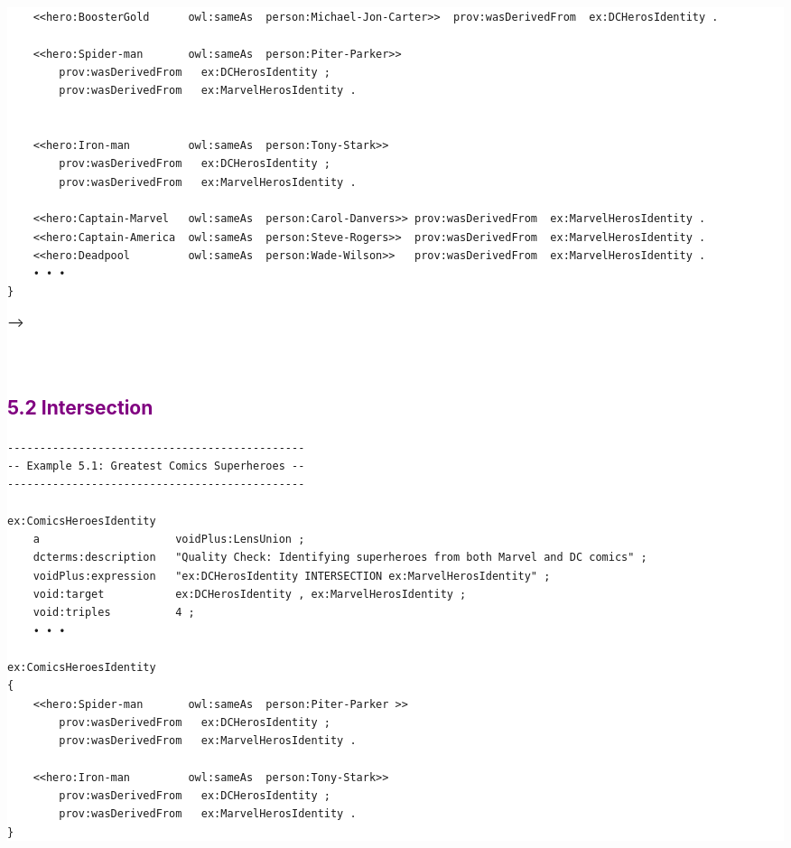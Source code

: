 ```
	<<hero:BoosterGold      owl:sameAs  person:Michael-Jon-Carter>>  prov:wasDerivedFrom  ex:DCHerosIdentity .
	
	<<hero:Spider-man       owl:sameAs  person:Piter-Parker>>
		prov:wasDerivedFrom   ex:DCHerosIdentity ;
		prov:wasDerivedFrom   ex:MarvelHerosIdentity .
		
		
	<<hero:Iron-man         owl:sameAs  person:Tony-Stark>> 
		prov:wasDerivedFrom   ex:DCHerosIdentity ;
		prov:wasDerivedFrom   ex:MarvelHerosIdentity .

    <<hero:Captain-Marvel   owl:sameAs  person:Carol-Danvers>> prov:wasDerivedFrom  ex:MarvelHerosIdentity .
    <<hero:Captain-America  owl:sameAs  person:Steve-Rogers>>  prov:wasDerivedFrom  ex:MarvelHerosIdentity .    
    <<hero:Deadpool         owl:sameAs  person:Wade-Wilson>>   prov:wasDerivedFrom  ex:MarvelHerosIdentity .
    • • •
}
```
-->


# </span> <div id='Intersection'/>
## <br> <span style="color:purple"> 5.2 Intersection </span>


```
----------------------------------------------
-- Example 5.1: Greatest Comics Superheroes --
----------------------------------------------

ex:ComicsHeroesIdentity
    a                     voidPlus:LensUnion ;
    dcterms:description   "Quality Check: Identifying superheroes from both Marvel and DC comics" ;
    voidPlus:expression   "ex:DCHerosIdentity INTERSECTION ex:MarvelHerosIdentity" ;
    void:target           ex:DCHerosIdentity , ex:MarvelHerosIdentity ;
    void:triples          4 ;
    • • •
    
ex:ComicsHeroesIdentity
{	
	<<hero:Spider-man       owl:sameAs  person:Piter-Parker >>
		prov:wasDerivedFrom   ex:DCHerosIdentity ;
		prov:wasDerivedFrom   ex:MarvelHerosIdentity .
		
	<<hero:Iron-man         owl:sameAs  person:Tony-Stark>> 
		prov:wasDerivedFrom   ex:DCHerosIdentity ;
		prov:wasDerivedFrom   ex:MarvelHerosIdentity .
}
```

